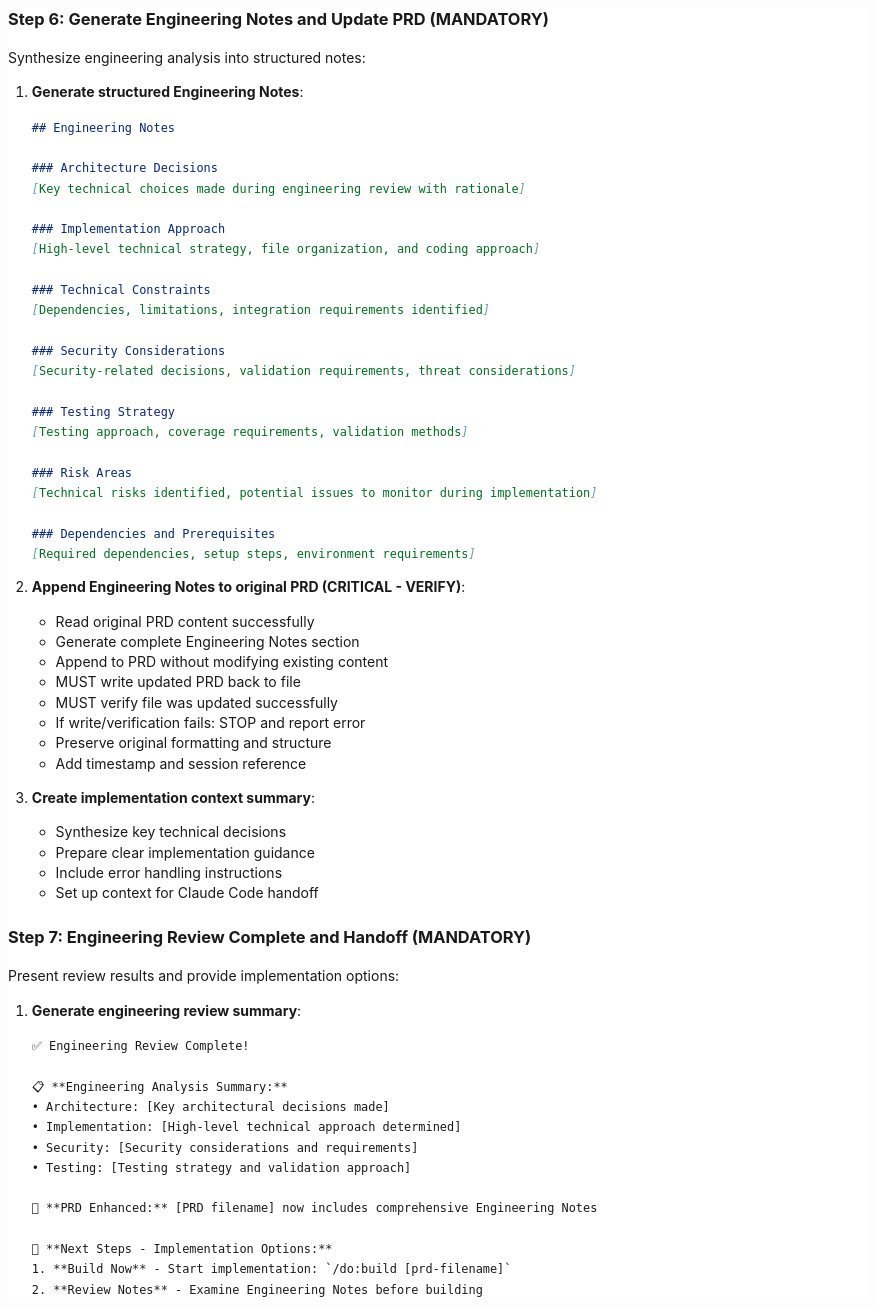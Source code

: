 ### Step 6: Generate Engineering Notes and Update PRD (MANDATORY)
Synthesize engineering analysis into structured notes:

1. **Generate structured Engineering Notes**:
   ```markdown
   ## Engineering Notes
   
   ### Architecture Decisions
   [Key technical choices made during engineering review with rationale]
   
   ### Implementation Approach
   [High-level technical strategy, file organization, and coding approach]
   
   ### Technical Constraints
   [Dependencies, limitations, integration requirements identified]
   
   ### Security Considerations
   [Security-related decisions, validation requirements, threat considerations]
   
   ### Testing Strategy
   [Testing approach, coverage requirements, validation methods]
   
   ### Risk Areas
   [Technical risks identified, potential issues to monitor during implementation]
   
   ### Dependencies and Prerequisites
   [Required dependencies, setup steps, environment requirements]
   ```

2. **Append Engineering Notes to original PRD (CRITICAL - VERIFY)**:
   - Read original PRD content successfully
   - Generate complete Engineering Notes section
   - Append to PRD without modifying existing content
   - MUST write updated PRD back to file
   - MUST verify file was updated successfully
   - If write/verification fails: STOP and report error
   - Preserve original formatting and structure
   - Add timestamp and session reference

3. **Create implementation context summary**:
   - Synthesize key technical decisions
   - Prepare clear implementation guidance
   - Include error handling instructions
   - Set up context for Claude Code handoff

### Step 7: Engineering Review Complete and Handoff (MANDATORY)
Present review results and provide implementation options:

1. **Generate engineering review summary**:
   ```
   ✅ Engineering Review Complete!
   
   📋 **Engineering Analysis Summary:**
   • Architecture: [Key architectural decisions made]
   • Implementation: [High-level technical approach determined]
   • Security: [Security considerations and requirements]
   • Testing: [Testing strategy and validation approach]
   
   📄 **PRD Enhanced:** [PRD filename] now includes comprehensive Engineering Notes
   
   🚀 **Next Steps - Implementation Options:**
   1. **Build Now** - Start implementation: `/do:build [prd-filename]`
   2. **Review Notes** - Examine Engineering Notes before building
   ```